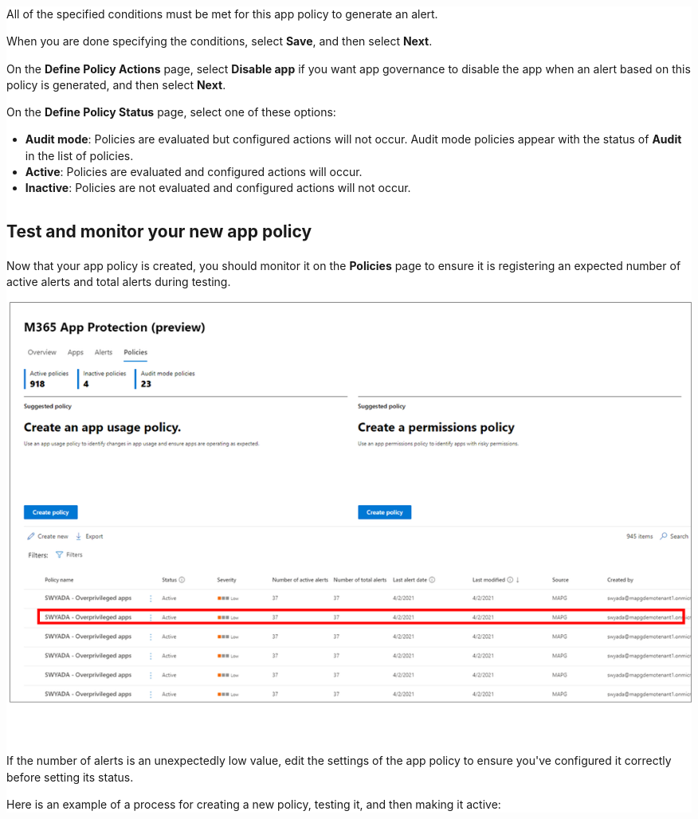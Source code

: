 All of the specified conditions must be met for this app policy to generate an alert.

When you are done specifying the conditions, select **Save**, and then select **Next**.

On the **Define Policy Actions** page, select **Disable app** if you want app governance to disable the app when an alert based on this policy is generated, and then select **Next**.

On the **Define Policy Status** page, select one of these options:

- **Audit mode**: Policies are evaluated but configured actions will not occur. Audit mode policies appear with the status of **Audit** in the list of policies.
- **Active**: Policies are evaluated and configured actions will occur.
- **Inactive**: Policies are not evaluated and configured actions will not occur.



## Test and monitor your new app policy

Now that your app policy is created, you should monitor it on the **Policies** page to ensure it is registering an expected number of active alerts and total alerts during testing.

![The MAPG policies summary page in the Microsoft 365 Compliance Center with a highlighted policy.](..\media\manage-app-protection-governance\mapg-cc-policies-policy.png)

If the number of alerts is an unexpectedly low value, edit the settings of the app policy to ensure you've configured it correctly before setting its status.

Here is an example of a process for creating a new policy, testing it, and then making it active:
